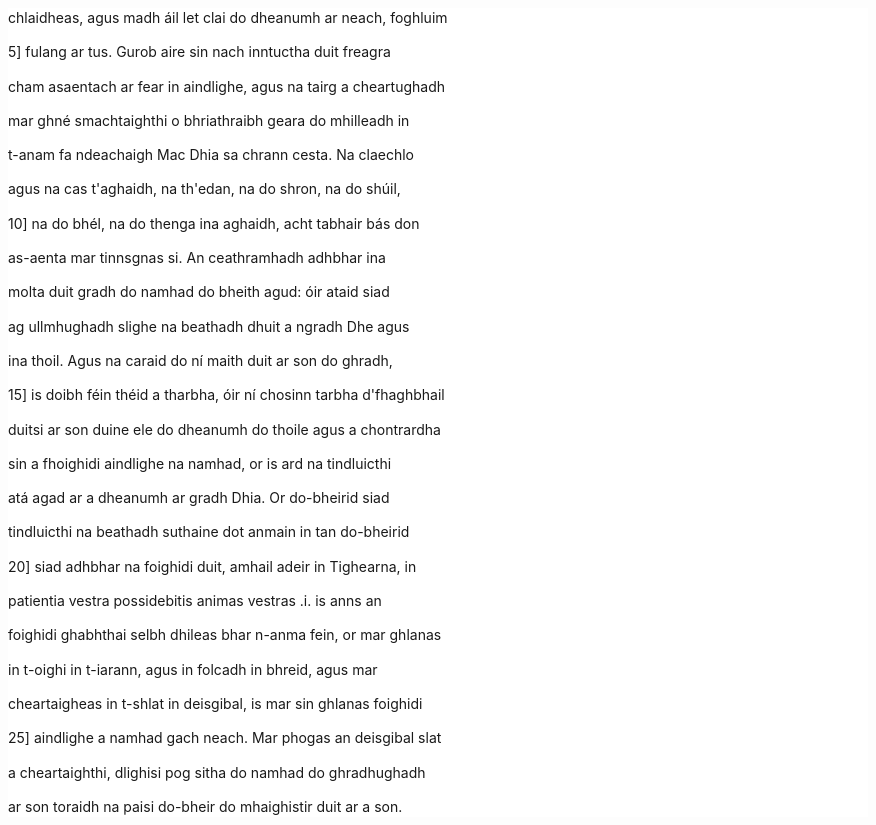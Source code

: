 chlaidheas, agus madh áil let clai do dheanumh ar neach, foghluim
  
5] 
fulang ar tus. Gurob aire sin nach inntuctha duit freagra
  

cham asaentach ar fear in aindlighe, agus na tairg a cheartughadh
  

mar ghné smachtaighthi o bhriathraibh geara do mhilleadh in
  

t-anam fa ndeachaigh Mac Dhia sa chrann cesta. Na claechlo
  

agus na cas t'aghaidh, na th'edan, na do shron, na do shúil,
  
10] 
na do bhél, na do thenga ina aghaidh, acht tabhair bás don
  

as-aenta mar tinnsgnas si. An ceathramhadh adhbhar ina
  

molta duit gradh do namhad do bheith agud: óir ataid siad
  

ag ullmhughadh slighe na beathadh dhuit a ngradh Dhe agus
  

ina thoil. Agus na caraid do ní maith duit ar son do ghradh,
  
15] 
is doibh féin théid a tharbha, óir ní chosinn tarbha d'fhaghbhail
  

duitsi ar son duine ele do dheanumh do thoile agus a chontrardha
  

sin a fhoighidi aindlighe na namhad, or is ard na tindluicthi
  

atá agad ar a dheanumh ar gradh Dhia. Or do-bheirid siad
  

tindluicthi na beathadh suthaine dot anmain in tan do-bheirid
  
20] 
siad adhbhar na foighidi duit, amhail adeir in Tighearna, in
  

patientia vestra possidebitis animas vestras .i. is anns an
  

foighidi ghabhthai selbh dhileas bhar n-anma fein, or mar ghlanas
  

in t-oighi in t-iarann, agus in folcadh in bhreid, agus mar
  

cheartaigheas in t-shlat in deisgibal, is mar sin ghlanas foighidi
  
25] 
aindlighe a namhad gach neach. Mar phogas an deisgibal slat
  

a cheartaighthi, dlighisi pog sitha do namhad do ghradhughadh
  

ar son toraidh na paisi do-bheir do mhaighistir duit ar a son.
  